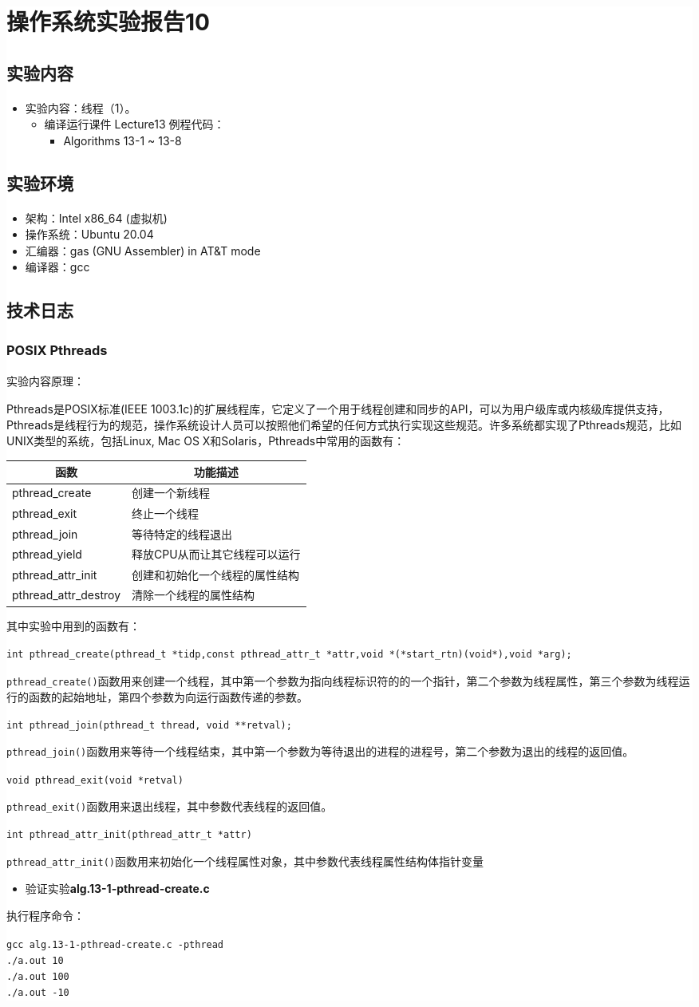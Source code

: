 # 操作系统实验报告10

## 实验内容

+ 实验内容：线程（1）。
    + 编译运行课件 Lecture13 例程代码：
        + Algorithms 13-1 ~ 13-8


## 实验环境

+ 架构：Intel x86_64 (虚拟机)
+ 操作系统：Ubuntu 20.04
+ 汇编器：gas (GNU Assembler) in AT&T mode
+ 编译器：gcc

## 技术日志

### POSIX Pthreads

实验内容原理：

Pthreads是POSIX标准(IEEE 1003.1c)的扩展线程库，它定义了一个用于线程创建和同步的API，可以为用户级库或内核级库提供支持，Pthreads是线程行为的规范，操作系统设计人员可以按照他们希望的任何方式执行实现这些规范。许多系统都实现了Pthreads规范，比如UNIX类型的系统，包括Linux, Mac OS X和Solaris，Pthreads中常用的函数有：

|函数| 功能描述|
|---|---|
|pthread_create| 创建一个新线程|
|pthread_exit| 终止一个线程|
|pthread_join| 等待特定的线程退出|
|pthread_yield| 释放CPU从而让其它线程可以运行|
|pthread_attr_init| 创建和初始化一个线程的属性结构|
|pthread_attr_destroy| 清除一个线程的属性结构|

其中实验中用到的函数有：

    int pthread_create(pthread_t *tidp,const pthread_attr_t *attr,void *(*start_rtn)(void*),void *arg);

```pthread_create()```函数用来创建一个线程，其中第一个参数为指向线程标识符的的一个指针，第二个参数为线程属性，第三个参数为线程运行的函数的起始地址，第四个参数为向运行函数传递的参数。

    int pthread_join(pthread_t thread, void **retval);

```pthread_join()```函数用来等待一个线程结束，其中第一个参数为等待退出的进程的进程号，第二个参数为退出的线程的返回值。

    void pthread_exit(void *retval)

```pthread_exit()```函数用来退出线程，其中参数代表线程的返回值。

    int pthread_attr_init(pthread_attr_t *attr)

```pthread_attr_init()```函数用来初始化一个线程属性对象，其中参数代表线程属性结构体指针变量

+ 验证实验**alg.13-1-pthread-create.c**

执行程序命令：

    gcc alg.13-1-pthread-create.c -pthread
    ./a.out 10
    ./a.out 100
    ./a.out -10
```